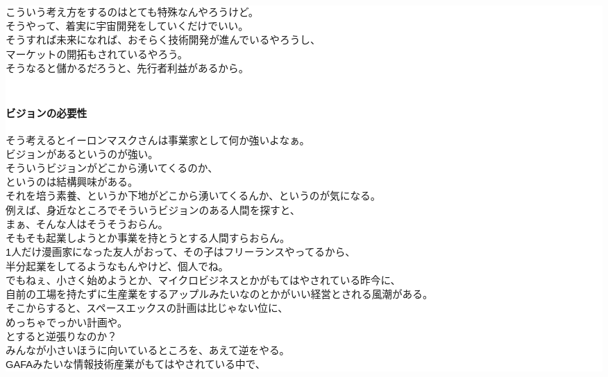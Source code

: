 <div dir="ltr" style="-webkit-text-size-adjust: auto; line-height: 1.38; margin-bottom: 0pt; margin-top: 0pt;"><span style="font-family: &quot;arial&quot;; font-size: 11pt; vertical-align: baseline; white-space: pre-wrap;">こういう考え方をするのはとても特殊なんやろうけど。</span></div><div dir="ltr" style="-webkit-text-size-adjust: auto; line-height: 1.38; margin-bottom: 0pt; margin-top: 0pt;"><span style="font-family: &quot;arial&quot;; font-size: 11pt; vertical-align: baseline; white-space: pre-wrap;">そうやって、着実に宇宙開発をしていくだけでいい。</span></div><div dir="ltr" style="-webkit-text-size-adjust: auto; line-height: 1.38; margin-bottom: 0pt; margin-top: 0pt;"><span style="font-family: &quot;arial&quot;; font-size: 11pt; vertical-align: baseline; white-space: pre-wrap;">そうすれば未来になれば、おそらく技術開発が進んでいるやろうし、</span></div><div dir="ltr" style="-webkit-text-size-adjust: auto; line-height: 1.38; margin-bottom: 0pt; margin-top: 0pt;"><span style="font-family: &quot;arial&quot;; font-size: 11pt; vertical-align: baseline; white-space: pre-wrap;">マーケットの開拓もされているやろう。</span></div><div dir="ltr" style="-webkit-text-size-adjust: auto; line-height: 1.38; margin-bottom: 0pt; margin-top: 0pt;"><span style="font-family: &quot;arial&quot;; font-size: 11pt; vertical-align: baseline; white-space: pre-wrap;">そうなると儲かるだろうと、先行者利益があるから。</span></div><br style="-webkit-text-size-adjust: auto;" /><h3><span style="font-family: &quot;arial&quot;; font-size: 11pt; vertical-align: baseline; white-space: pre-wrap;">ビジョンの必要性</span></h3><div dir="ltr" style="-webkit-text-size-adjust: auto; line-height: 1.38; margin-bottom: 0pt; margin-top: 0pt;"><span style="font-family: &quot;arial&quot;; font-size: 11pt; vertical-align: baseline; white-space: pre-wrap;">そう考えるとイーロンマスクさんは事業家として何か強いよなぁ。</span></div><div dir="ltr" style="-webkit-text-size-adjust: auto; line-height: 1.38; margin-bottom: 0pt; margin-top: 0pt;"><span style="font-family: &quot;arial&quot;; font-size: 11pt; vertical-align: baseline; white-space: pre-wrap;">ビジョンがあるというのが強い。</span></div><div dir="ltr" style="-webkit-text-size-adjust: auto; line-height: 1.38; margin-bottom: 0pt; margin-top: 0pt;"><span style="font-family: &quot;arial&quot;; font-size: 11pt; vertical-align: baseline; white-space: pre-wrap;">そういうビジョンがどこから湧いてくるのか、</span></div><div dir="ltr" style="-webkit-text-size-adjust: auto; line-height: 1.38; margin-bottom: 0pt; margin-top: 0pt;"><span style="font-family: &quot;arial&quot;; font-size: 11pt; vertical-align: baseline; white-space: pre-wrap;">というのは結構興味がある。</span></div><div dir="ltr" style="-webkit-text-size-adjust: auto; line-height: 1.38; margin-bottom: 0pt; margin-top: 0pt;"><span style="font-family: &quot;arial&quot;; font-size: 11pt; vertical-align: baseline; white-space: pre-wrap;">それを培う素養、というか下地がどこから湧いてくるんか、というのが気になる。</span></div><div dir="ltr" style="-webkit-text-size-adjust: auto; line-height: 1.38; margin-bottom: 0pt; margin-top: 0pt;"><span style="font-family: &quot;arial&quot;; font-size: 11pt; vertical-align: baseline; white-space: pre-wrap;">例えば、身近なところでそういうビジョンのある人間を探すと、</span></div><div dir="ltr" style="-webkit-text-size-adjust: auto; line-height: 1.38; margin-bottom: 0pt; margin-top: 0pt;"><span style="font-family: &quot;arial&quot;; font-size: 11pt; vertical-align: baseline; white-space: pre-wrap;">まぁ、そんな人はそうそうおらん。</span></div><div dir="ltr" style="-webkit-text-size-adjust: auto; line-height: 1.38; margin-bottom: 0pt; margin-top: 0pt;"><span style="font-family: &quot;arial&quot;; font-size: 11pt; vertical-align: baseline; white-space: pre-wrap;">そもそも起業しようとか事業を持とうとする人間すらおらん。</span></div><div dir="ltr" style="-webkit-text-size-adjust: auto; line-height: 1.38; margin-bottom: 0pt; margin-top: 0pt;"><span style="font-family: &quot;arial&quot;; font-size: 11pt; vertical-align: baseline; white-space: pre-wrap;">1人だけ漫画家になった友人がおって、その子はフリーランスやってるから、</span></div><div dir="ltr" style="-webkit-text-size-adjust: auto; line-height: 1.38; margin-bottom: 0pt; margin-top: 0pt;"><span style="font-family: &quot;arial&quot;; font-size: 11pt; vertical-align: baseline; white-space: pre-wrap;">半分起業をしてるようなもんやけど、個人でね。</span></div><div dir="ltr" style="-webkit-text-size-adjust: auto; line-height: 1.38; margin-bottom: 0pt; margin-top: 0pt;"><span style="font-family: &quot;arial&quot;; font-size: 11pt; vertical-align: baseline; white-space: pre-wrap;">でもねぇ、小さく始めようとか、マイクロビジネスとかがもてはやされている昨今に、</span></div><div dir="ltr" style="-webkit-text-size-adjust: auto; line-height: 1.38; margin-bottom: 0pt; margin-top: 0pt;"><span style="font-family: &quot;arial&quot;; font-size: 11pt; vertical-align: baseline; white-space: pre-wrap;">自前の工場を持たずに生産業をするアップルみたいなのとかがいい経営とされる風潮がある。</span></div><div dir="ltr" style="-webkit-text-size-adjust: auto; line-height: 1.38; margin-bottom: 0pt; margin-top: 0pt;"><span style="font-family: &quot;arial&quot;; font-size: 11pt; vertical-align: baseline; white-space: pre-wrap;">そこからすると、スペースエックスの計画は比じゃない位に、</span></div><div dir="ltr" style="-webkit-text-size-adjust: auto; line-height: 1.38; margin-bottom: 0pt; margin-top: 0pt;"><span style="font-family: &quot;arial&quot;; font-size: 11pt; vertical-align: baseline; white-space: pre-wrap;">めっちゃでっかい計画や。</span></div><div dir="ltr" style="-webkit-text-size-adjust: auto; line-height: 1.38; margin-bottom: 0pt; margin-top: 0pt;"><span style="font-family: &quot;arial&quot;; font-size: 11pt; vertical-align: baseline; white-space: pre-wrap;">とすると逆張りなのか？</span></div><div dir="ltr" style="-webkit-text-size-adjust: auto; line-height: 1.38; margin-bottom: 0pt; margin-top: 0pt;"><span style="font-family: &quot;arial&quot;; font-size: 11pt; vertical-align: baseline; white-space: pre-wrap;">みんなが小さいほうに向いているところを、あえて逆をやる。</span></div><div dir="ltr" style="-webkit-text-size-adjust: auto; line-height: 1.38; margin-bottom: 0pt; margin-top: 0pt;"><span style="font-family: &quot;arial&quot;; font-size: 11pt; vertical-align: baseline; white-space: pre-wrap;">GAFAみたいな情報技術産業がもてはやされている中で、</span></div>